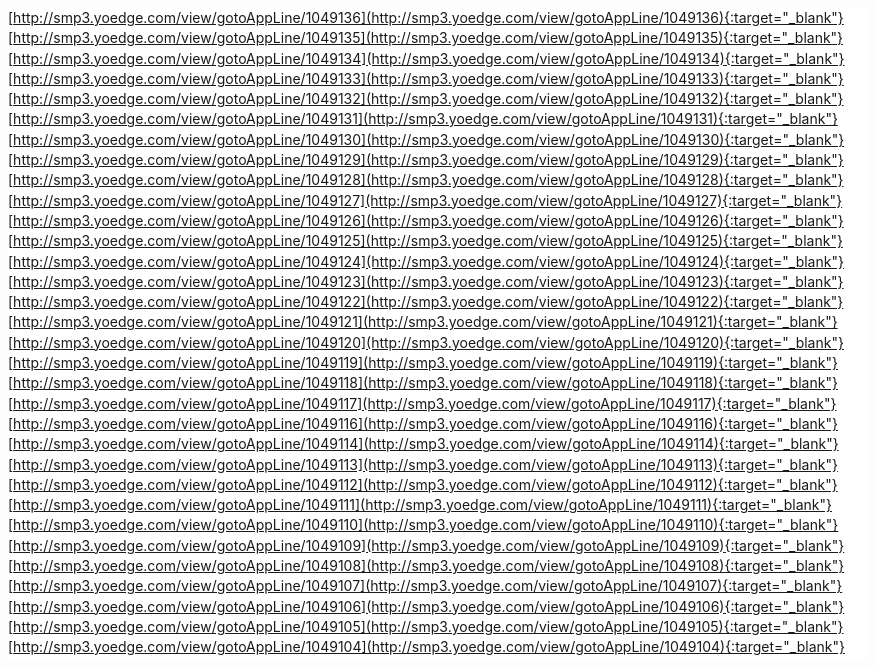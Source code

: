 [http://smp3.yoedge.com/view/gotoAppLine/1049136](http://smp3.yoedge.com/view/gotoAppLine/1049136){:target="_blank"}
[http://smp3.yoedge.com/view/gotoAppLine/1049135](http://smp3.yoedge.com/view/gotoAppLine/1049135){:target="_blank"}
[http://smp3.yoedge.com/view/gotoAppLine/1049134](http://smp3.yoedge.com/view/gotoAppLine/1049134){:target="_blank"}
[http://smp3.yoedge.com/view/gotoAppLine/1049133](http://smp3.yoedge.com/view/gotoAppLine/1049133){:target="_blank"}
[http://smp3.yoedge.com/view/gotoAppLine/1049132](http://smp3.yoedge.com/view/gotoAppLine/1049132){:target="_blank"}
[http://smp3.yoedge.com/view/gotoAppLine/1049131](http://smp3.yoedge.com/view/gotoAppLine/1049131){:target="_blank"}
[http://smp3.yoedge.com/view/gotoAppLine/1049130](http://smp3.yoedge.com/view/gotoAppLine/1049130){:target="_blank"}
[http://smp3.yoedge.com/view/gotoAppLine/1049129](http://smp3.yoedge.com/view/gotoAppLine/1049129){:target="_blank"}
[http://smp3.yoedge.com/view/gotoAppLine/1049128](http://smp3.yoedge.com/view/gotoAppLine/1049128){:target="_blank"}
[http://smp3.yoedge.com/view/gotoAppLine/1049127](http://smp3.yoedge.com/view/gotoAppLine/1049127){:target="_blank"}
[http://smp3.yoedge.com/view/gotoAppLine/1049126](http://smp3.yoedge.com/view/gotoAppLine/1049126){:target="_blank"}
[http://smp3.yoedge.com/view/gotoAppLine/1049125](http://smp3.yoedge.com/view/gotoAppLine/1049125){:target="_blank"}
[http://smp3.yoedge.com/view/gotoAppLine/1049124](http://smp3.yoedge.com/view/gotoAppLine/1049124){:target="_blank"}
[http://smp3.yoedge.com/view/gotoAppLine/1049123](http://smp3.yoedge.com/view/gotoAppLine/1049123){:target="_blank"}
[http://smp3.yoedge.com/view/gotoAppLine/1049122](http://smp3.yoedge.com/view/gotoAppLine/1049122){:target="_blank"}
[http://smp3.yoedge.com/view/gotoAppLine/1049121](http://smp3.yoedge.com/view/gotoAppLine/1049121){:target="_blank"}
[http://smp3.yoedge.com/view/gotoAppLine/1049120](http://smp3.yoedge.com/view/gotoAppLine/1049120){:target="_blank"}
[http://smp3.yoedge.com/view/gotoAppLine/1049119](http://smp3.yoedge.com/view/gotoAppLine/1049119){:target="_blank"}
[http://smp3.yoedge.com/view/gotoAppLine/1049118](http://smp3.yoedge.com/view/gotoAppLine/1049118){:target="_blank"}
[http://smp3.yoedge.com/view/gotoAppLine/1049117](http://smp3.yoedge.com/view/gotoAppLine/1049117){:target="_blank"}
[http://smp3.yoedge.com/view/gotoAppLine/1049116](http://smp3.yoedge.com/view/gotoAppLine/1049116){:target="_blank"}
[http://smp3.yoedge.com/view/gotoAppLine/1049114](http://smp3.yoedge.com/view/gotoAppLine/1049114){:target="_blank"}
[http://smp3.yoedge.com/view/gotoAppLine/1049113](http://smp3.yoedge.com/view/gotoAppLine/1049113){:target="_blank"}
[http://smp3.yoedge.com/view/gotoAppLine/1049112](http://smp3.yoedge.com/view/gotoAppLine/1049112){:target="_blank"}
[http://smp3.yoedge.com/view/gotoAppLine/1049111](http://smp3.yoedge.com/view/gotoAppLine/1049111){:target="_blank"}
[http://smp3.yoedge.com/view/gotoAppLine/1049110](http://smp3.yoedge.com/view/gotoAppLine/1049110){:target="_blank"}
[http://smp3.yoedge.com/view/gotoAppLine/1049109](http://smp3.yoedge.com/view/gotoAppLine/1049109){:target="_blank"}
[http://smp3.yoedge.com/view/gotoAppLine/1049108](http://smp3.yoedge.com/view/gotoAppLine/1049108){:target="_blank"}
[http://smp3.yoedge.com/view/gotoAppLine/1049107](http://smp3.yoedge.com/view/gotoAppLine/1049107){:target="_blank"}
[http://smp3.yoedge.com/view/gotoAppLine/1049106](http://smp3.yoedge.com/view/gotoAppLine/1049106){:target="_blank"}
[http://smp3.yoedge.com/view/gotoAppLine/1049105](http://smp3.yoedge.com/view/gotoAppLine/1049105){:target="_blank"}
[http://smp3.yoedge.com/view/gotoAppLine/1049104](http://smp3.yoedge.com/view/gotoAppLine/1049104){:target="_blank"}